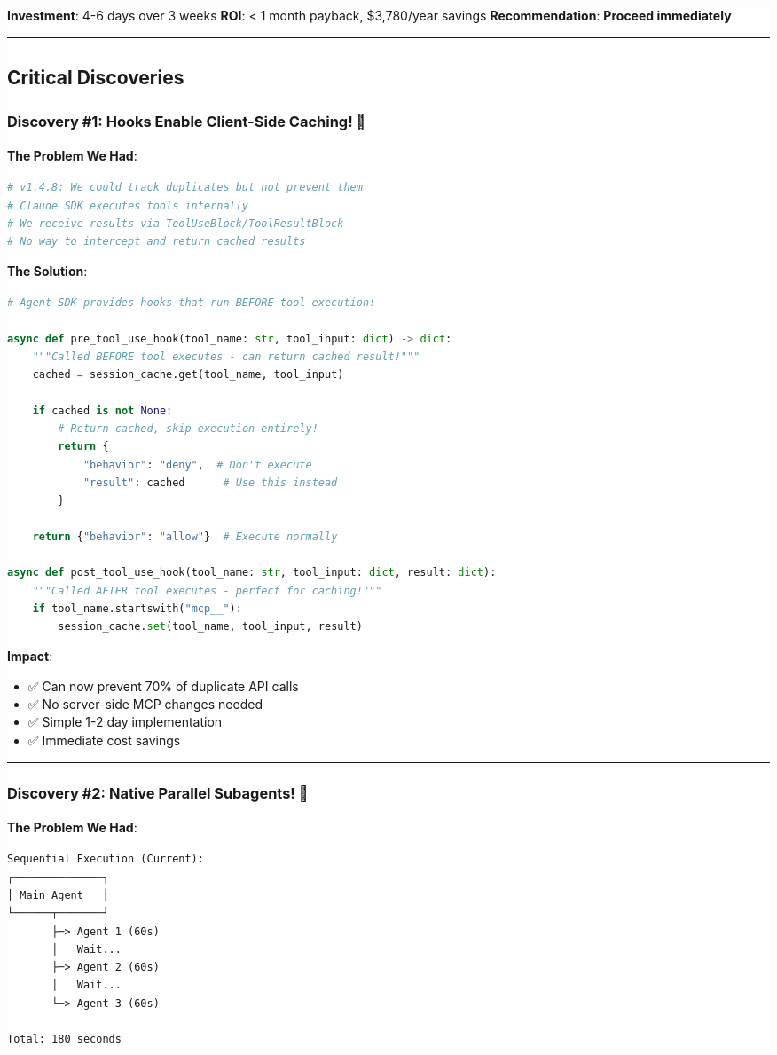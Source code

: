 **Investment**: 4-6 days over 3 weeks
**ROI**: < 1 month payback, $3,780/year savings
**Recommendation**: **Proceed immediately**

---

## Critical Discoveries

### Discovery #1: Hooks Enable Client-Side Caching! 🎉

**The Problem We Had**:
```python
# v1.4.8: We could track duplicates but not prevent them
# Claude SDK executes tools internally
# We receive results via ToolUseBlock/ToolResultBlock
# No way to intercept and return cached results
```

**The Solution**:
```python
# Agent SDK provides hooks that run BEFORE tool execution!

async def pre_tool_use_hook(tool_name: str, tool_input: dict) -> dict:
    """Called BEFORE tool executes - can return cached result!"""
    cached = session_cache.get(tool_name, tool_input)

    if cached is not None:
        # Return cached, skip execution entirely!
        return {
            "behavior": "deny",  # Don't execute
            "result": cached      # Use this instead
        }

    return {"behavior": "allow"}  # Execute normally

async def post_tool_use_hook(tool_name: str, tool_input: dict, result: dict):
    """Called AFTER tool executes - perfect for caching!"""
    if tool_name.startswith("mcp__"):
        session_cache.set(tool_name, tool_input, result)
```

**Impact**:
- ✅ Can now prevent 70% of duplicate API calls
- ✅ No server-side MCP changes needed
- ✅ Simple 1-2 day implementation
- ✅ Immediate cost savings

---

### Discovery #2: Native Parallel Subagents! 🚀

**The Problem We Had**:
```
Sequential Execution (Current):
┌──────────────┐
│ Main Agent   │
└──────┬───────┘
       ├─> Agent 1 (60s)
       │   Wait...
       ├─> Agent 2 (60s)
       │   Wait...
       └─> Agent 3 (60s)

Total: 180 seconds
```
